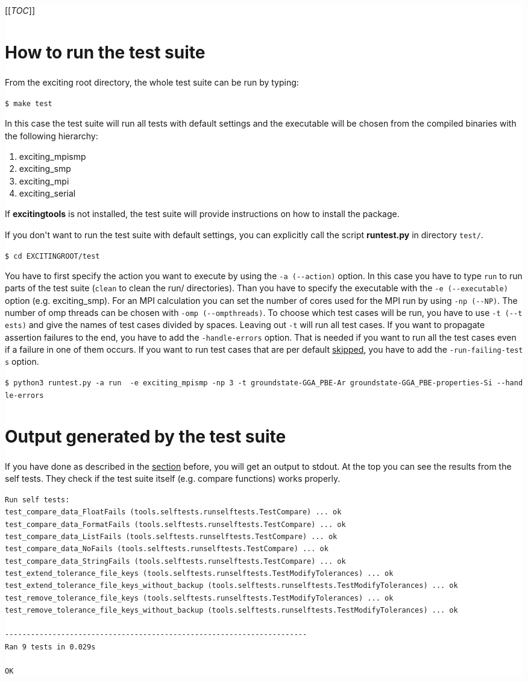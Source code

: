 [[_TOC_]]

# How to run the test suite 


From the exciting root directory, the whole test suite can be run by typing:
```
$ make test
```
In this case the test suite will run all tests with default settings and the executable will be chosen from the compiled binaries with the following hierarchy:
1. exciting_mpismp 
2. exciting_smp
3. exciting_mpi
4. exciting_serial                       

If **excitingtools** is not installed, the test suite will provide instructions on how to install the package.

If you don't want to run the test suite with default settings, you can explicitly call the script **runtest.py** in directory `test/`.
```
$ cd EXCITINGROOT/test
```
You have to first specify the action you want to execute by using the `-a (--action)` option. In this case you have to type `run` to run parts of the test suite (`clean` to clean the run/ directories). Than you have to specify the executable with the `-e (--executable)` option (e.g. exciting_smp). For an MPI calculation you can set the number of cores used for the MPI run by using `-np (--NP)`. The number of omp threads can be chosen with `-omp (--ompthreads)`. To choose which test cases will be run, you have to use `-t (--tests)` and give the names of test cases divided by spaces. Leaving out `-t` will run all test cases. If you want to propagate assertion failures to the end, you have to add the `-handle-errors` option. That is needed if you want to run all the test cases even if a failure in one of them occurs.
If you want to run test cases that are per default [skipped](#skipped-tests), you have to add the `-run-failing-tests` option. 

```
$ python3 runtest.py -a run  -e exciting_mpismp -np 3 -t groundstate-GGA_PBE-Ar groundstate-GGA_PBE-properties-Si --handle-errors
```

# Output generated by the test suite 

If you have done as described in the [section](#how-to-run-the-test-suite) before, you will get an output to stdout. 
At the top you can see the results from the self tests. They check if the test suite itself (e.g. compare functions) works properly. 
```
Run self tests:
test_compare_data_FloatFails (tools.selftests.runselftests.TestCompare) ... ok
test_compare_data_FormatFails (tools.selftests.runselftests.TestCompare) ... ok
test_compare_data_ListFails (tools.selftests.runselftests.TestCompare) ... ok
test_compare_data_NoFails (tools.selftests.runselftests.TestCompare) ... ok
test_compare_data_StringFails (tools.selftests.runselftests.TestCompare) ... ok
test_extend_tolerance_file_keys (tools.selftests.runselftests.TestModifyTolerances) ... ok
test_extend_tolerance_file_keys_without_backup (tools.selftests.runselftests.TestModifyTolerances) ... ok
test_remove_tolerance_file_keys (tools.selftests.runselftests.TestModifyTolerances) ... ok
test_remove_tolerance_file_keys_without_backup (tools.selftests.runselftests.TestModifyTolerances) ... ok

----------------------------------------------------------------------
Ran 9 tests in 0.029s

OK
```